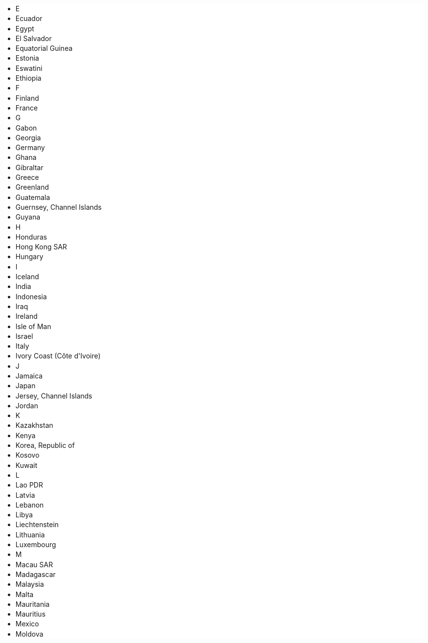 * E
* Ecuador
* Egypt
* El Salvador
* Equatorial Guinea
* Estonia
* Eswatini
* Ethiopia
* F
* Finland
* France
* G
* Gabon
* Georgia
* Germany
* Ghana
* Gibraltar
* Greece
* Greenland
* Guatemala
* Guernsey, Channel Islands
* Guyana
* H
* Honduras
* Hong Kong SAR
* Hungary
* I
* Iceland
* India
* Indonesia
* Iraq
* Ireland
* Isle of Man
* Israel
* Italy
* Ivory Coast (Côte d'Ivoire)
* J
* Jamaica
* Japan
* Jersey, Channel Islands
* Jordan
* K
* Kazakhstan
* Kenya
* Korea, Republic of
* Kosovo
* Kuwait
* L
* Lao PDR
* Latvia
* Lebanon
* Libya
* Liechtenstein
* Lithuania
* Luxembourg
* M
* Macau SAR
* Madagascar
* Malaysia
* Malta
* Mauritania
* Mauritius
* Mexico
* Moldova